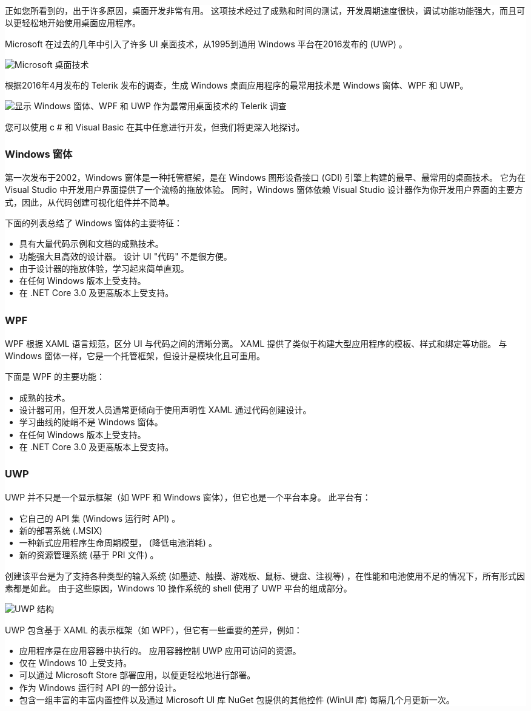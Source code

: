 正如您所看到的，出于许多原因，桌面开发非常有用。 这项技术经过了成熟和时间的测试，开发周期速度很快，调试功能功能强大，而且可以更轻松地开始使用桌面应用程序。

Microsoft 在过去的几年中引入了许多 UI 桌面技术，从1995到通用 Windows 平台在2016发布的 (UWP) 。

![Microsoft 桌面技术](./media/why-modern-applications/microsoft-desktop-technologies.png)

根据2016年4月发布的 Telerik 发布的调查，生成 Windows 桌面应用程序的最常用技术是 Windows 窗体、WPF 和 UWP。

![显示 Windows 窗体、WPF 和 UWP 作为最常用桌面技术的 Telerik 调查](./media/why-modern-applications/telerik-survey.png)

您可以使用 c # 和 Visual Basic 在其中任意进行开发，但我们将更深入地探讨。

### <a name="windows-forms"></a>Windows 窗体

第一次发布于2002，Windows 窗体是一种托管框架，是在 Windows 图形设备接口 (GDI) 引擎上构建的最早、最常用的桌面技术。 它为在 Visual Studio 中开发用户界面提供了一个流畅的拖放体验。  同时，Windows 窗体依赖 Visual Studio 设计器作为你开发用户界面的主要方式，因此，从代码创建可视化组件并不简单。

下面的列表总结了 Windows 窗体的主要特征：

- 具有大量代码示例和文档的成熟技术。
- 功能强大且高效的设计器。 设计 UI "代码" 不是很方便。
- 由于设计器的拖放体验，学习起来简单直观。
- 在任何 Windows 版本上受支持。
- 在 .NET Core 3.0 及更高版本上受支持。

### <a name="wpf"></a>WPF

WPF 根据 XAML 语言规范，区分 UI 与代码之间的清晰分离。 XAML 提供了类似于构建大型应用程序的模板、样式和绑定等功能。 与 Windows 窗体一样，它是一个托管框架，但设计是模块化且可重用。

下面是 WPF 的主要功能：

- 成熟的技术。
- 设计器可用，但开发人员通常更倾向于使用声明性 XAML 通过代码创建设计。
- 学习曲线的陡峭不是 Windows 窗体。
- 在任何 Windows 版本上受支持。
- 在 .NET Core 3.0 及更高版本上受支持。

### <a name="uwp"></a>UWP

UWP 并不只是一个显示框架（如 WPF 和 Windows 窗体），但它也是一个平台本身。 此平台有：

- 它自己的 API 集 (Windows 运行时 API) 。
- 新的部署系统 (.MSIX) 
- 一种新式应用程序生命周期模型， (降低电池消耗) 。
- 新的资源管理系统 (基于 PRI 文件) 。

创建该平台是为了支持各种类型的输入系统 (如墨迹、触摸、游戏板、鼠标、键盘、注视等) ，在性能和电池使用不足的情况下，所有形式因素都是如此。 由于这些原因，Windows 10 操作系统的 shell 使用了 UWP 平台的组成部分。

![UWP 结构](./media/why-modern-applications/uwp-structure.png)

UWP 包含基于 XAML 的表示框架（如 WPF），但它有一些重要的差异，例如：

- 应用程序是在应用容器中执行的。 应用容器控制 UWP 应用可访问的资源。
- 仅在 Windows 10 上受支持。
- 可以通过 Microsoft Store 部署应用，以便更轻松地进行部署。
- 作为 Windows 运行时 API 的一部分设计。
- 包含一组丰富的丰富内置控件以及通过 Microsoft UI 库 NuGet 包提供的其他控件 (WinUI 库) 每隔几个月更新一次。
